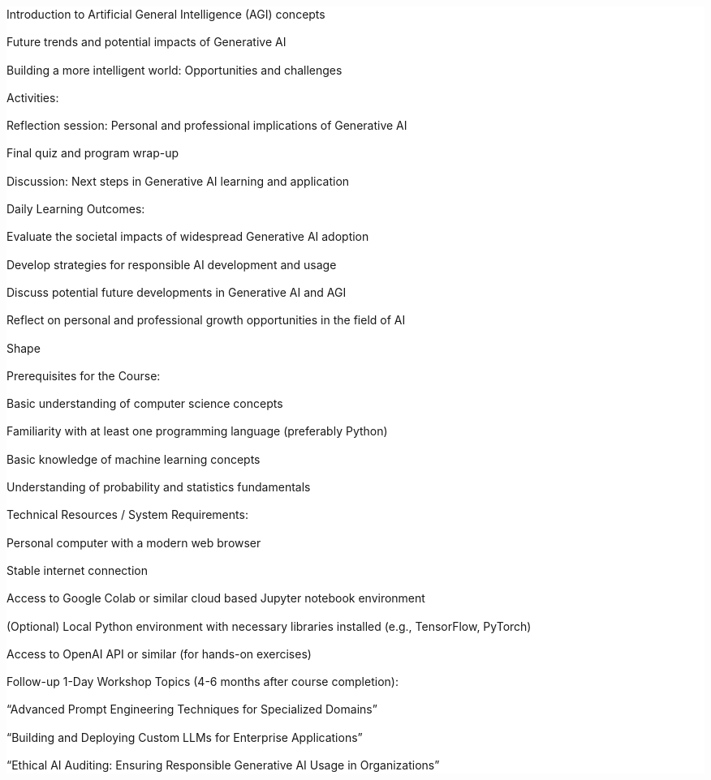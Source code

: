 Introduction to Artificial General Intelligence (AGI) concepts 

Future trends and potential impacts of Generative AI 

Building a more intelligent world: Opportunities and challenges 

Activities: 

Reflection session: Personal and professional implications of Generative AI 

Final quiz and program wrap-up 

Discussion: Next steps in Generative AI learning and application 

Daily Learning Outcomes: 

Evaluate the societal impacts of widespread Generative AI adoption 

Develop strategies for responsible AI development and usage 

Discuss potential future developments in Generative AI and AGI 

Reflect on personal and professional growth opportunities in the field of AI 

Shape 

Prerequisites for the Course: 

Basic understanding of computer science concepts 

Familiarity with at least one programming language (preferably Python) 

Basic knowledge of machine learning concepts 

Understanding of probability and statistics fundamentals 

Technical Resources / System Requirements: 

Personal computer with a modern web browser 

Stable internet connection 

Access to Google Colab or similar cloud based Jupyter notebook environment 

(Optional) Local Python environment with necessary libraries installed (e.g., TensorFlow, PyTorch) 

Access to OpenAI API or similar (for hands-on exercises) 

Follow-up 1-Day Workshop Topics (4-6 months after course completion): 

“Advanced Prompt Engineering Techniques for Specialized Domains” 

“Building and Deploying Custom LLMs for Enterprise Applications” 

“Ethical AI Auditing: Ensuring Responsible Generative AI Usage in Organizations” 

 